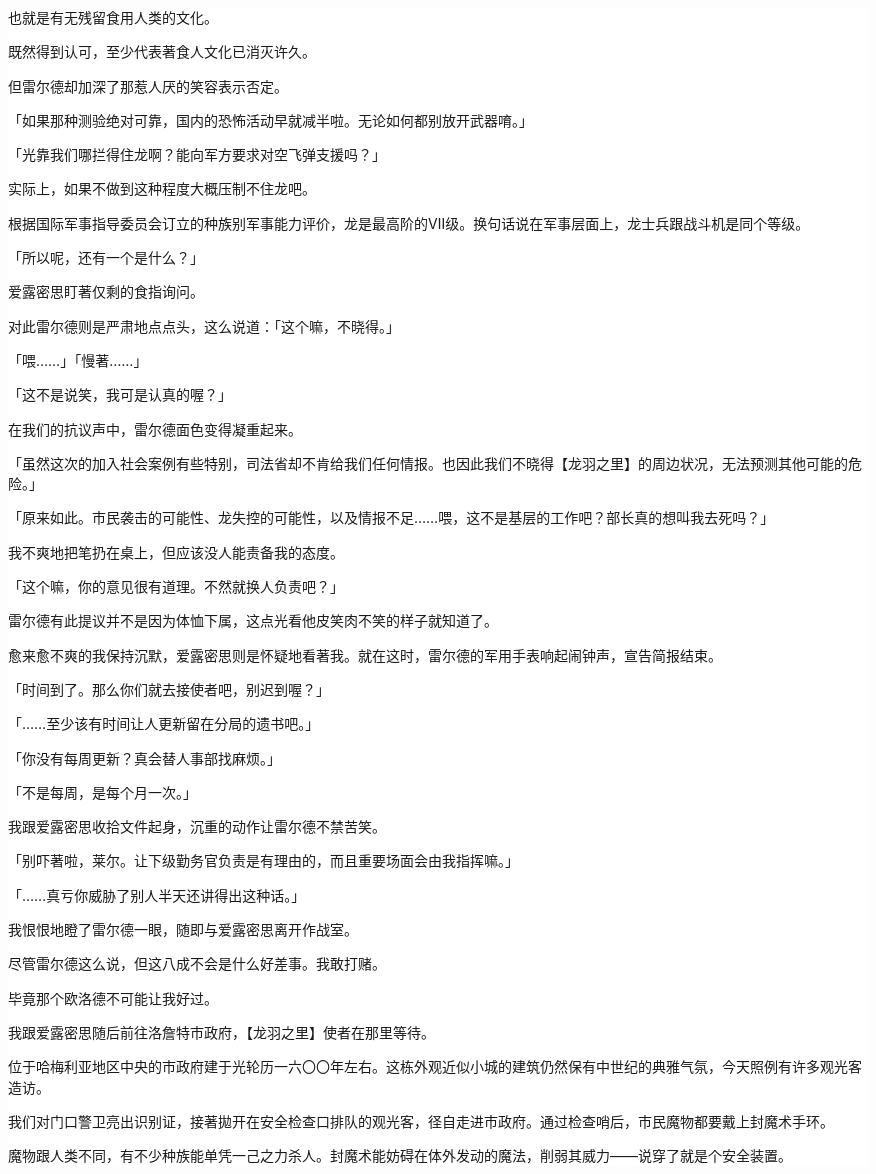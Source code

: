 也就是有无残留食用人类的文化。

既然得到认可，至少代表著食人文化已消灭许久。

但雷尔德却加深了那惹人厌的笑容表示否定。

「如果那种测验绝对可靠，国内的恐怖活动早就减半啦。无论如何都别放开武器唷。」

「光靠我们哪拦得住龙啊？能向军方要求对空飞弹支援吗？」

实际上，如果不做到这种程度大概压制不住龙吧。

根据国际军事指导委员会订立的种族别军事能力评价，龙是最高阶的Ⅶ级。换句话说在军事层面上，龙士兵跟战斗机是同个等级。

「所以呢，还有一个是什么？」

爱露密思盯著仅剩的食指询问。

对此雷尔德则是严肃地点点头，这么说道：「这个嘛，不晓得。」

「喂……」「慢著……」

「这不是说笑，我可是认真的喔？」

在我们的抗议声中，雷尔德面色变得凝重起来。

「虽然这次的加入社会案例有些特别，司法省却不肯给我们任何情报。也因此我们不晓得【龙羽之里】的周边状况，无法预测其他可能的危险。」

「原来如此。市民袭击的可能性、龙失控的可能性，以及情报不足……喂，这不是基层的工作吧？部长真的想叫我去死吗？」

我不爽地把笔扔在桌上，但应该没人能责备我的态度。

「这个嘛，你的意见很有道理。不然就换人负责吧？」

雷尔德有此提议并不是因为体恤下属，这点光看他皮笑肉不笑的样子就知道了。

愈来愈不爽的我保持沉默，爱露密思则是怀疑地看著我。就在这时，雷尔德的军用手表响起闹钟声，宣告简报结束。

「时间到了。那么你们就去接使者吧，别迟到喔？」

「……至少该有时间让人更新留在分局的遗书吧。」

「你没有每周更新？真会替人事部找麻烦。」

「不是每周，是每个月一次。」

我跟爱露密思收拾文件起身，沉重的动作让雷尔德不禁苦笑。

「别吓著啦，莱尔。让下级勤务官负责是有理由的，而且重要场面会由我指挥嘛。」

「……真亏你威胁了别人半天还讲得出这种话。」

我恨恨地瞪了雷尔德一眼，随即与爱露密思离开作战室。

尽管雷尔德这么说，但这八成不会是什么好差事。我敢打赌。

毕竟那个欧洛德不可能让我好过。

我跟爱露密思随后前往洛詹特市政府，【龙羽之里】使者在那里等待。

位于哈梅利亚地区中央的市政府建于光轮历一六〇〇年左右。这栋外观近似小城的建筑仍然保有中世纪的典雅气氛，今天照例有许多观光客造访。

我们对门口警卫亮出识别证，接著拋开在安全检查口排队的观光客，径自走进市政府。通过检查哨后，市民魔物都要戴上封魔术手环。

魔物跟人类不同，有不少种族能单凭一己之力杀人。封魔术能妨碍在体外发动的魔法，削弱其威力——说穿了就是个安全装置。
